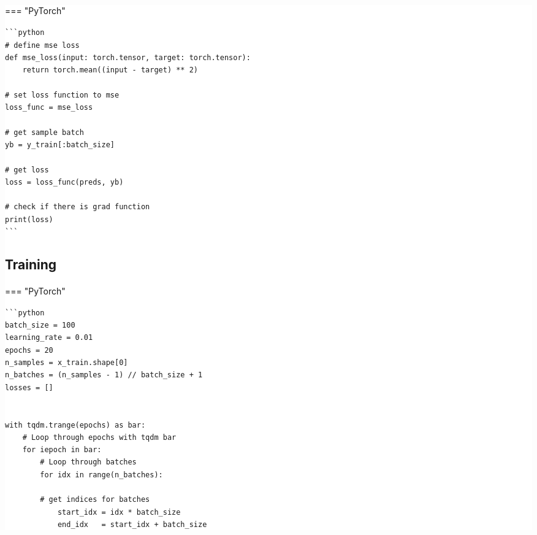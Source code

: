 

=== "PyTorch"

    ```python
    # define mse loss
    def mse_loss(input: torch.tensor, target: torch.tensor):
        return torch.mean((input - target) ** 2)

    # set loss function to mse
    loss_func = mse_loss

    # get sample batch
    yb = y_train[:batch_size]

    # get loss
    loss = loss_func(preds, yb)

    # check if there is grad function
    print(loss)
    ```




## Training



=== "PyTorch"

    ```python
    batch_size = 100
    learning_rate = 0.01
    epochs = 20
    n_samples = x_train.shape[0]
    n_batches = (n_samples - 1) // batch_size + 1
    losses = []


    with tqdm.trange(epochs) as bar:
        # Loop through epochs with tqdm bar
        for iepoch in bar:
            # Loop through batches
            for idx in range(n_batches):

            # get indices for batches
                start_idx = idx * batch_size
                end_idx   = start_idx + batch_size
